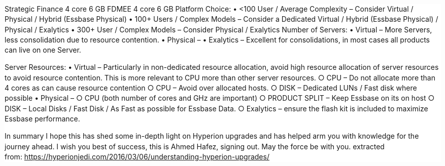 Strategic Finance	4 core	6 GB
FDMEE	4 core	6 GB
Platform Choice:
	• <100 User / Average Complexity – Consider Virtual / Physical / Hybrid (Essbase Physical)
	• 100+ Users / Complex Models – Consider a Dedicated Virtual / Hybrid (Essbase Physical) / Physical / Exalytics
	• 300+ User / Complex Models – Consider Physical / Exalytics
Number of Servers:
	• Virtual – More Servers, less consolidation due to resource contention.
	• Physical –
	• Exalytics – Excellent for consolidations, in most cases all products can live on one Server.

Server Resources:
	• Virtual – Particularly in non-dedicated resource allocation, avoid high resource allocation of server resources to avoid resource contention. This is more relevant to CPU more than other server resources.
		○ CPU – Do not allocate more than 4 cores as can cause resource contention
		○ CPU – Avoid over allocated hosts.
		○ DISK – Dedicated LUNs / Fast disk where possible
	• Physical –
		○ CPU (both number of cores and GHz are important)
		○ PRODUCT SPLIT – Keep Essbase on its on host
		○ DISK – Local Disks / Fast Disk / As Fast as possible for Essbase Data.
		○ Exalytics – ensure the flash kit is included to maximize Essbase performance.

In summary
I hope this has shed some in-depth light on Hyperion upgrades and has helped arm you with knowledge for the journey ahead. I wish you best of success, this is Ahmed Hafez, signing out.
May the force be with you.
extracted from: https://hyperionjedi.com/2016/03/06/understanding-hyperion-upgrades/
